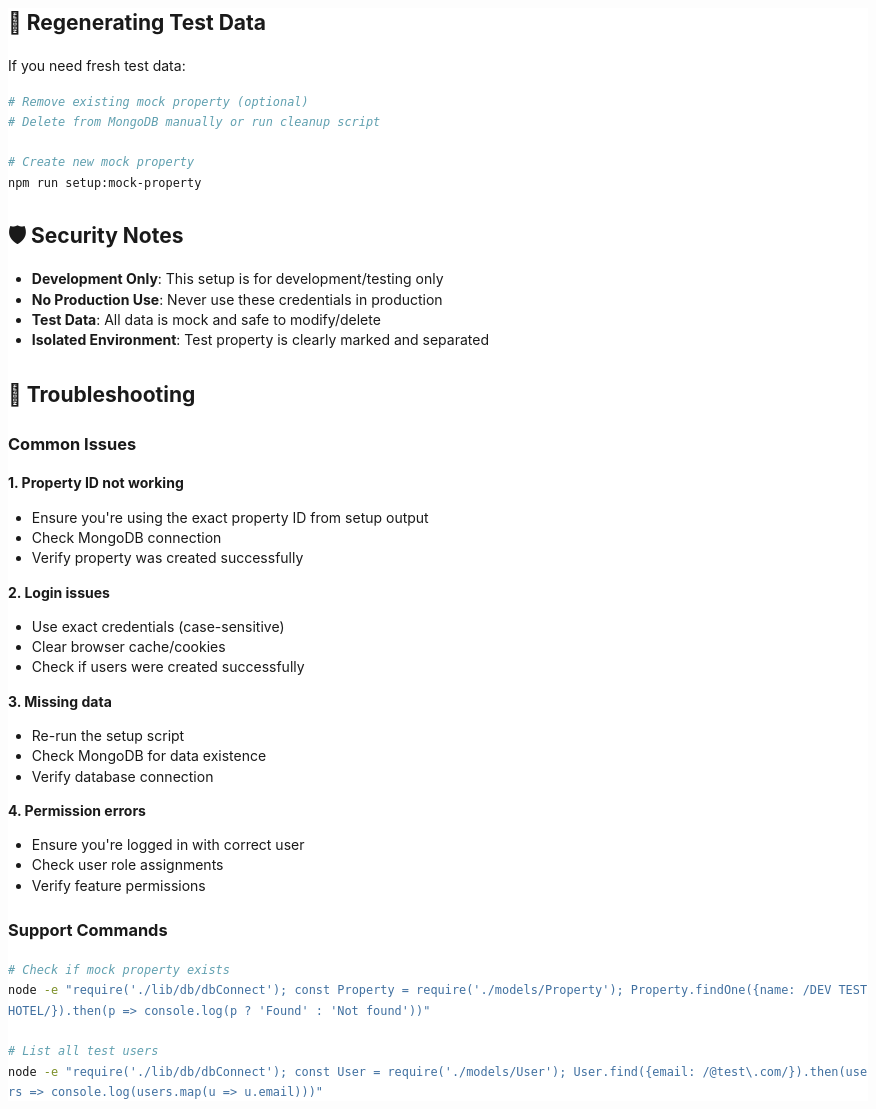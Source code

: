 ## 🔄 Regenerating Test Data

If you need fresh test data:

```bash
# Remove existing mock property (optional)
# Delete from MongoDB manually or run cleanup script

# Create new mock property
npm run setup:mock-property
```

## 🛡️ Security Notes

- **Development Only**: This setup is for development/testing only
- **No Production Use**: Never use these credentials in production
- **Test Data**: All data is mock and safe to modify/delete
- **Isolated Environment**: Test property is clearly marked and separated

## 🐛 Troubleshooting

### Common Issues

**1. Property ID not working**
- Ensure you're using the exact property ID from setup output
- Check MongoDB connection
- Verify property was created successfully

**2. Login issues**
- Use exact credentials (case-sensitive)
- Clear browser cache/cookies
- Check if users were created successfully

**3. Missing data**
- Re-run the setup script
- Check MongoDB for data existence
- Verify database connection

**4. Permission errors**
- Ensure you're logged in with correct user
- Check user role assignments
- Verify feature permissions

### Support Commands

```bash
# Check if mock property exists
node -e "require('./lib/db/dbConnect'); const Property = require('./models/Property'); Property.findOne({name: /DEV TEST HOTEL/}).then(p => console.log(p ? 'Found' : 'Not found'))"

# List all test users
node -e "require('./lib/db/dbConnect'); const User = require('./models/User'); User.find({email: /@test\.com/}).then(users => console.log(users.map(u => u.email)))"
```
